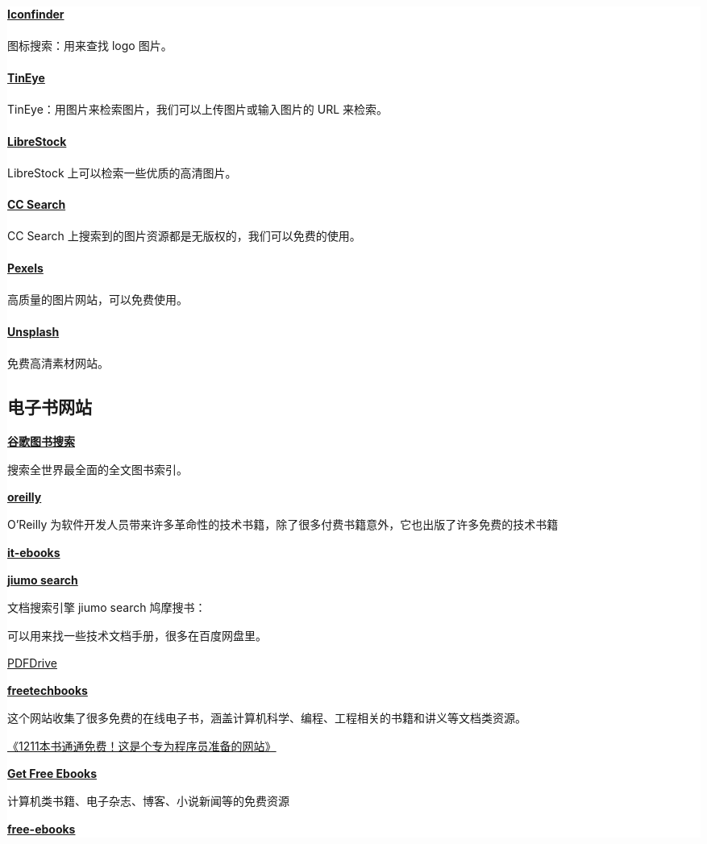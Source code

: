 #### [Iconfinder](https://www.iconfinder.com/)

图标搜索：用来查找 logo 图片。

#### [TinEye](https://www.tineye.com)

TinEye：用图片来检索图片，我们可以上传图片或输入图片的 URL 来检索。

#### [LibreStock](https://librestock.com/)

LibreStock 上可以检索一些优质的高清图片。

#### [CC Search](https://ccsearch.creativecommons.org/)

CC Search 上搜索到的图片资源都是无版权的，我们可以免费的使用。

#### [Pexels](https://www.pexels.com/)

高质量的图片网站，可以免费使用。

#### [Unsplash](https://unsplash.com/)

免费高清素材网站。





## 电子书网站

**[谷歌图书搜索](https://books.google.com/)**

搜索全世界最全面的全文图书索引。

**[oreilly](https://www.oreilly.com/programming/free/)**

O’Reilly 为软件开发人员带来许多革命性的技术书籍，除了很多付费书籍意外，它也出版了许多免费的技术书籍

**[it-ebooks](http://it-ebooks.info/)**

**[jiumo search](https://www.jiumodiary.com/)**

文档搜索引擎 jiumo search 鸠摩搜书：

可以用来找一些技术文档手册，很多在百度网盘里。

[PDFDrive](https://www.pdfdrive.com/)

**[freetechbooks](http://www.freetechbooks.com/)**

这个网站收集了很多免费的在线电子书，涵盖计算机科学、编程、工程相关的书籍和讲义等文档类资源。

[《1211本书通通免费！这是个专为程序员准备的网站》](http://mp.weixin.qq.com/s?__biz=MzA5NDMzOTExMw==&mid=2455348797&idx=1&sn=25e519ccfbf327612e7e66af1be1d5dd&chksm=87fd2f7bb08aa66de8fcdbbba4fb76ee04ed06f0a1d5e7d5238e282eecb9f50b2c38c7221fd1&scene=21#wechat_redirect)

**[Get Free Ebooks](http://www.getfreeebooks.com/)**

计算机类书籍、电子杂志、博客、小说新闻等的免费资源

**[free-ebooks](http://www.free-ebooks.net/)**
